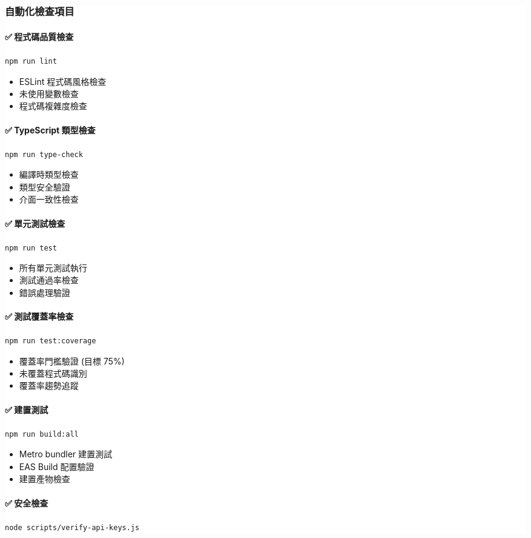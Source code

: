 ### 自動化檢查項目

#### ✅ 程式碼品質檢查

```bash
npm run lint
```

- ESLint 程式碼風格檢查
- 未使用變數檢查
- 程式碼複雜度檢查

#### ✅ TypeScript 類型檢查

```bash
npm run type-check
```

- 編譯時類型檢查
- 類型安全驗證
- 介面一致性檢查

#### ✅ 單元測試檢查

```bash
npm run test
```

- 所有單元測試執行
- 測試通過率檢查
- 錯誤處理驗證

#### ✅ 測試覆蓋率檢查

```bash
npm run test:coverage
```

- 覆蓋率門檻驗證 (目標 75%)
- 未覆蓋程式碼識別
- 覆蓋率趨勢追蹤

#### ✅ 建置測試

```bash
npm run build:all
```

- Metro bundler 建置測試
- EAS Build 配置驗證
- 建置產物檢查

#### ✅ 安全檢查

```bash
node scripts/verify-api-keys.js
```
